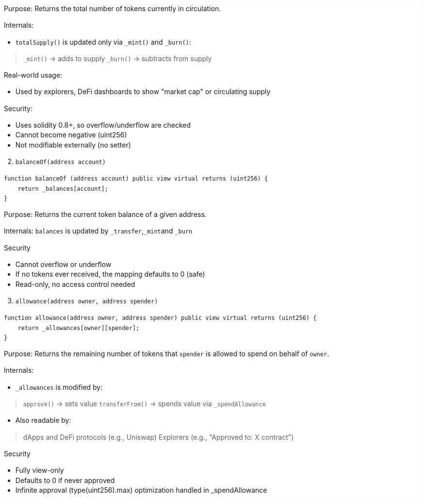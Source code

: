 Purpose:
Returns the total number of tokens currently in circulation.

Internals:
- `totalSupply()` is updated only via `_mint()` and `_burn()`:
> `_mint()` -> adds to supply
> `_burn()` -> subtracts from supply

Real-world usage:
- Used by explorers, DeFi dashboards to show "market cap" or circulating supply

Security:
- Uses solidity 0.8+, so overflow/underflow are checked
- Cannot become negative (uint256)
- Not modifiable externally (no setter)

2. `balanceOf(address account)`
```solidity
function balanceOf (address account) public view virtual returns (uint256) {
    return _balances[account];
}
```

Purpose:
Returns the current token balance of a given address.

Internals:
`balances` is updated by `_transfer`,`_mint`and `_burn`

Security
- Cannot overflow or underflow
- If no tokens ever received, the mapping defaults to 0 (safe)
- Read-only, no access control needed

3. `allowance(address owner, address spender)`
```solidity
function allowance(address owner, address spender) public view virtual returns (uint256) {
    return _allowances[owner][spender];
}
```

Purpose:
Returns the remaining number of tokens that `spender` is allowed to spend on behalf of `owner`.

Internals:
- `_allowances` is modified by:
> `approve()` -> sets value
> `transferFrom()` -> spends value via `_spendAllowance`
- Also readable by:
> dApps and DeFi protocols (e.g., Uniswap)
> Explorers (e.g., "Approved to: X contract")

Security
- Fully view-only
- Defaults to 0 if never approved
- Infinite approval (type(uint256).max) optimization handled in _spendAllowance
